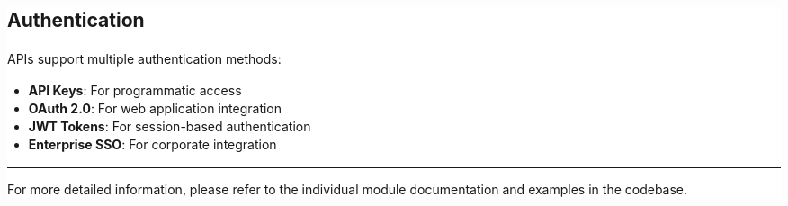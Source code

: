 ## Authentication

APIs support multiple authentication methods:

- **API Keys**: For programmatic access
- **OAuth 2.0**: For web application integration
- **JWT Tokens**: For session-based authentication
- **Enterprise SSO**: For corporate integration

---

For more detailed information, please refer to the individual module documentation and examples in the codebase.
